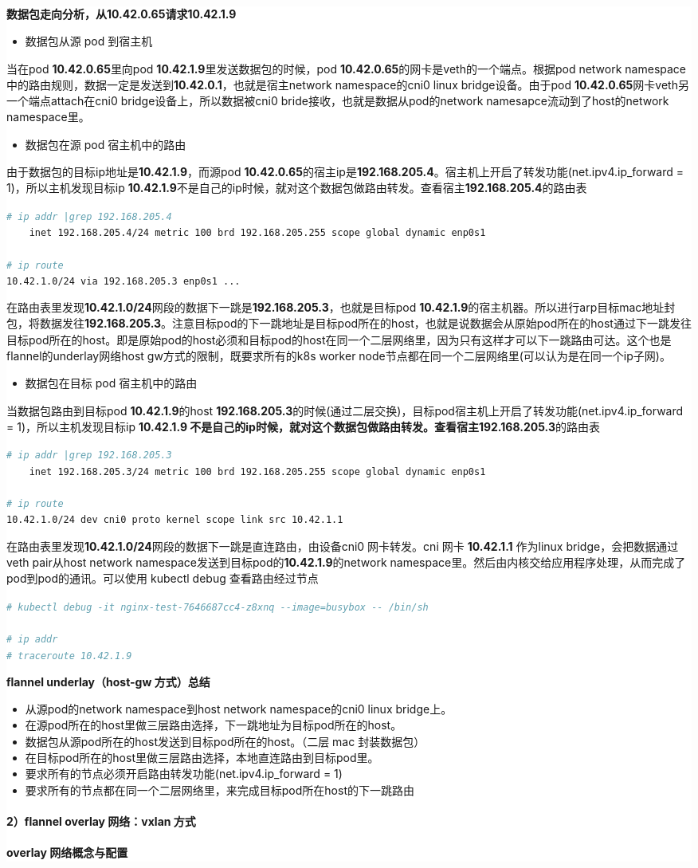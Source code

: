 **数据包走向分析，从10.42.0.65请求10.42.1.9**

- 数据包从源 pod 到宿主机

当在pod **10.42.0.65**里向pod **10.42.1.9**里发送数据包的时候，pod **10.42.0.65**的网卡是veth的一个端点。根据pod network namespace中的路由规则，数据一定是发送到**10.42.0.1**，也就是宿主network namespace的cni0 linux bridge设备。由于pod **10.42.0.65**网卡veth另一个端点attach在cni0 bridge设备上，所以数据被cni0 bride接收，也就是数据从pod的network namesapce流动到了host的network namespace里。

- 数据包在源 pod 宿主机中的路由

由于数据包的目标ip地址是**10.42.1.9**，而源pod **10.42.0.65**的宿主ip是**192.168.205.4**。宿主机上开启了转发功能(net.ipv4.ip_forward = 1)，所以主机发现目标ip **10.42.1.9**不是自己的ip时候，就对这个数据包做路由转发。查看宿主**192.168.205.4**的路由表
```bash
# ip addr |grep 192.168.205.4
    inet 192.168.205.4/24 metric 100 brd 192.168.205.255 scope global dynamic enp0s1

# ip route
10.42.1.0/24 via 192.168.205.3 enp0s1 ...
```
在路由表里发现**10.42.1.0/24**网段的数据下一跳是**192.168.205.3**，也就是目标pod **10.42.1.9**的宿主机器。所以进行arp目标mac地址封包，将数据发往**192.168.205.3**。注意目标pod的下一跳地址是目标pod所在的host，也就是说数据会从原始pod所在的host通过下一跳发往目标pod所在的host。即是原始pod的host必须和目标pod的host在同一个二层网络里，因为只有这样才可以下一跳路由可达。这个也是flannel的underlay网络host gw方式的限制，既要求所有的k8s worker node节点都在同一个二层网络里(可以认为是在同一个ip子网)。

- 数据包在目标 pod 宿主机中的路由

当数据包路由到目标pod **10.42.1.9**的host **192.168.205.3**的时候(通过二层交换)，目标pod宿主机上开启了转发功能(net.ipv4.ip_forward = 1)，所以主机发现目标ip **10.42.1.9 **不是自己的ip时候，就对这个数据包做路由转发。查看宿主**192.168.205.3**的路由表
```bash
# ip addr |grep 192.168.205.3
    inet 192.168.205.3/24 metric 100 brd 192.168.205.255 scope global dynamic enp0s1

# ip route
10.42.1.0/24 dev cni0 proto kernel scope link src 10.42.1.1
```
在路由表里发现**10.42.1.0/24**网段的数据下一跳是直连路由，由设备cni0 网卡转发。cni 网卡 **10.42.1.1** 作为linux bridge，会把数据通过veth pair从host network namespace发送到目标pod的**10.42.1.9**的network namespace里。然后由内核交给应用程序处理，从而完成了pod到pod的通讯。可以使用 kubectl debug 查看路由经过节点
```bash
# kubectl debug -it nginx-test-7646687cc4-z8xnq --image=busybox -- /bin/sh

# ip addr
# traceroute 10.42.1.9
```

**flannel underlay（host-gw 方式）总结**

- 从源pod的network namespace到host network namespace的cni0 linux bridge上。
- 在源pod所在的host里做三层路由选择，下一跳地址为目标pod所在的host。
- 数据包从源pod所在的host发送到目标pod所在的host。（二层 mac 封装数据包）
- 在目标pod所在的host里做三层路由选择，本地直连路由到目标pod里。
- 要求所有的节点必须开启路由转发功能(net.ipv4.ip_forward = 1)
- 要求所有的节点都在同一个二层网络里，来完成目标pod所在host的下一跳路由

#### 2）flannel overlay 网络：vxlan 方式
**overlay 网络概念与配置**
